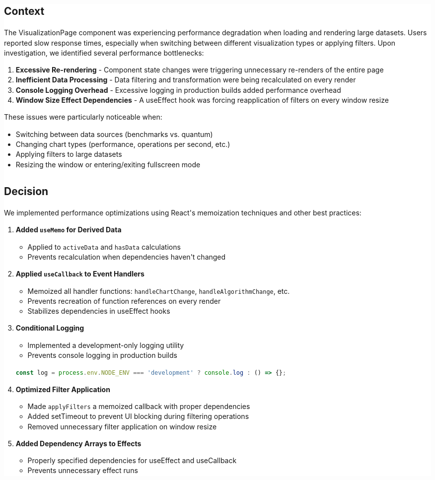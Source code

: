 ## Context

The VisualizationPage component was experiencing performance degradation when loading and rendering large datasets. Users reported slow response times, especially when switching between different visualization types or applying filters. Upon investigation, we identified several performance bottlenecks:

1. **Excessive Re-rendering** - Component state changes were triggering unnecessary re-renders of the entire page
2. **Inefficient Data Processing** - Data filtering and transformation were being recalculated on every render
3. **Console Logging Overhead** - Excessive logging in production builds added performance overhead
4. **Window Size Effect Dependencies** - A useEffect hook was forcing reapplication of filters on every window resize

These issues were particularly noticeable when:

- Switching between data sources (benchmarks vs. quantum)
- Changing chart types (performance, operations per second, etc.)
- Applying filters to large datasets
- Resizing the window or entering/exiting fullscreen mode

## Decision

We implemented performance optimizations using React's memoization techniques and other best practices:

1. **Added `useMemo` for Derived Data**

   - Applied to `activeData` and `hasData` calculations
   - Prevents recalculation when dependencies haven't changed

2. **Applied `useCallback` to Event Handlers**

   - Memoized all handler functions: `handleChartChange`, `handleAlgorithmChange`, etc.
   - Prevents recreation of function references on every render
   - Stabilizes dependencies in useEffect hooks

3. **Conditional Logging**

   - Implemented a development-only logging utility
   - Prevents console logging in production builds

   ```typescript
   const log = process.env.NODE_ENV === 'development' ? console.log : () => {};
   ```

4. **Optimized Filter Application**

   - Made `applyFilters` a memoized callback with proper dependencies
   - Added setTimeout to prevent UI blocking during filtering operations
   - Removed unnecessary filter application on window resize

5. **Added Dependency Arrays to Effects**
   - Properly specified dependencies for useEffect and useCallback
   - Prevents unnecessary effect runs
